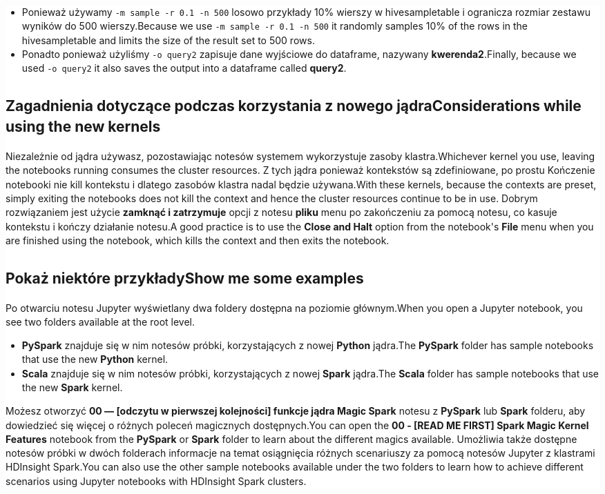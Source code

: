 * <span data-ttu-id="6e77c-210">Ponieważ używamy `-m sample -r 0.1 -n 500` losowo przykłady 10% wierszy w hivesampletable i ogranicza rozmiar zestawu wyników do 500 wierszy.</span><span class="sxs-lookup"><span data-stu-id="6e77c-210">Because we use `-m sample -r 0.1 -n 500` it randomly samples 10% of the rows in the hivesampletable and limits the size of the result set to 500 rows.</span></span>
* <span data-ttu-id="6e77c-211">Ponadto ponieważ użyliśmy `-o query2` zapisuje dane wyjściowe do dataframe, nazywany **kwerenda2**.</span><span class="sxs-lookup"><span data-stu-id="6e77c-211">Finally, because we used `-o query2` it also saves the output into a dataframe called **query2**.</span></span>

## <a name="considerations-while-using-the-new-kernels"></a><span data-ttu-id="6e77c-212">Zagadnienia dotyczące podczas korzystania z nowego jądra</span><span class="sxs-lookup"><span data-stu-id="6e77c-212">Considerations while using the new kernels</span></span>

<span data-ttu-id="6e77c-213">Niezależnie od jądra używasz, pozostawiając notesów systemem wykorzystuje zasoby klastra.</span><span class="sxs-lookup"><span data-stu-id="6e77c-213">Whichever kernel you use, leaving the notebooks running consumes the cluster resources.</span></span>  <span data-ttu-id="6e77c-214">Z tych jądra ponieważ kontekstów są zdefiniowane, po prostu Kończenie notebooki nie kill kontekstu i dlatego zasobów klastra nadal będzie używana.</span><span class="sxs-lookup"><span data-stu-id="6e77c-214">With these kernels, because the contexts are preset, simply exiting the notebooks does not kill the context and hence the cluster resources continue to be in use.</span></span> <span data-ttu-id="6e77c-215">Dobrym rozwiązaniem jest użycie **zamknąć i zatrzymuje** opcji z notesu **pliku** menu po zakończeniu za pomocą notesu, co kasuje kontekstu i kończy działanie notesu.</span><span class="sxs-lookup"><span data-stu-id="6e77c-215">A good practice is to use the **Close and Halt** option from the notebook's **File** menu when you are finished using the notebook, which kills the context and then exits the notebook.</span></span>     

## <a name="show-me-some-examples"></a><span data-ttu-id="6e77c-216">Pokaż niektóre przykłady</span><span class="sxs-lookup"><span data-stu-id="6e77c-216">Show me some examples</span></span>

<span data-ttu-id="6e77c-217">Po otwarciu notesu Jupyter wyświetlany dwa foldery dostępna na poziomie głównym.</span><span class="sxs-lookup"><span data-stu-id="6e77c-217">When you open a Jupyter notebook, you see two folders available at the root level.</span></span>

* <span data-ttu-id="6e77c-218">**PySpark** znajduje się w nim notesów próbki, korzystających z nowej **Python** jądra.</span><span class="sxs-lookup"><span data-stu-id="6e77c-218">The **PySpark** folder has sample notebooks that use the new **Python** kernel.</span></span>
* <span data-ttu-id="6e77c-219">**Scala** znajduje się w nim notesów próbki, korzystających z nowej **Spark** jądra.</span><span class="sxs-lookup"><span data-stu-id="6e77c-219">The **Scala** folder has sample notebooks that use the new **Spark** kernel.</span></span>

<span data-ttu-id="6e77c-220">Możesz otworzyć **00 — [odczytu w pierwszej kolejności] funkcje jądra Magic Spark** notesu z **PySpark** lub **Spark** folderu, aby dowiedzieć się więcej o różnych poleceń magicznych dostępnych.</span><span class="sxs-lookup"><span data-stu-id="6e77c-220">You can open the **00 - [READ ME FIRST] Spark Magic Kernel Features** notebook from the **PySpark** or **Spark** folder to learn about the different magics available.</span></span> <span data-ttu-id="6e77c-221">Umożliwia także dostępne notesów próbki w dwóch folderach informacje na temat osiągnięcia różnych scenariuszy za pomocą notesów Jupyter z klastrami HDInsight Spark.</span><span class="sxs-lookup"><span data-stu-id="6e77c-221">You can also use the other sample notebooks available under the two folders to learn how to achieve different scenarios using Jupyter notebooks with HDInsight Spark clusters.</span></span>
